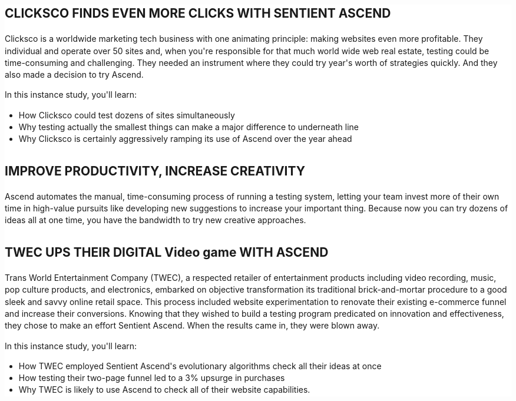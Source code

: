 ## CLICKSCO FINDS EVEN MORE CLICKS WITH SENTIENT ASCEND

Clicksco is a worldwide marketing tech business with one animating principle: making websites even more profitable. They individual and operate over 50 sites and, when you're responsible for that much world wide web real estate, testing could be time-consuming and challenging. They needed an instrument where they could try year's worth of strategies quickly. And they also made a decision to try Ascend.

In this instance study, you'll learn:

 - How Clicksco could test dozens of sites simultaneously
 - Why testing actually the smallest things can make a major difference to underneath line
 - Why Clicksco is certainly aggressively ramping its use of Ascend over the year ahead

## IMPROVE PRODUCTIVITY, INCREASE CREATIVITY

Ascend automates the manual, time-consuming process of running a testing system, letting your team invest more of their own time in high-value pursuits like developing new suggestions to increase your important thing. Because now you can try dozens of ideas all at one time, you have the bandwidth to try new creative approaches.

## TWEC UPS THEIR DIGITAL Video game WITH ASCEND

Trans World Entertainment Company (TWEC), a respected retailer of entertainment products including video recording, music, pop culture products, and electronics, embarked on objective transformation its traditional brick-and-mortar procedure to a good sleek and savvy online retail space. This process included website experimentation to renovate their existing e-commerce funnel and increase their conversions. Knowing that they wished to build a testing program predicated on innovation and effectiveness, they chose to make an effort Sentient Ascend. When the results came in, they were blown away.

In this instance study, you'll learn:

 - How TWEC employed Sentient Ascend's evolutionary algorithms check all their ideas at once
 - How testing their two-page funnel led to a 3% upsurge in purchases
 - Why TWEC is likely to use Ascend to check all of their website capabilities.